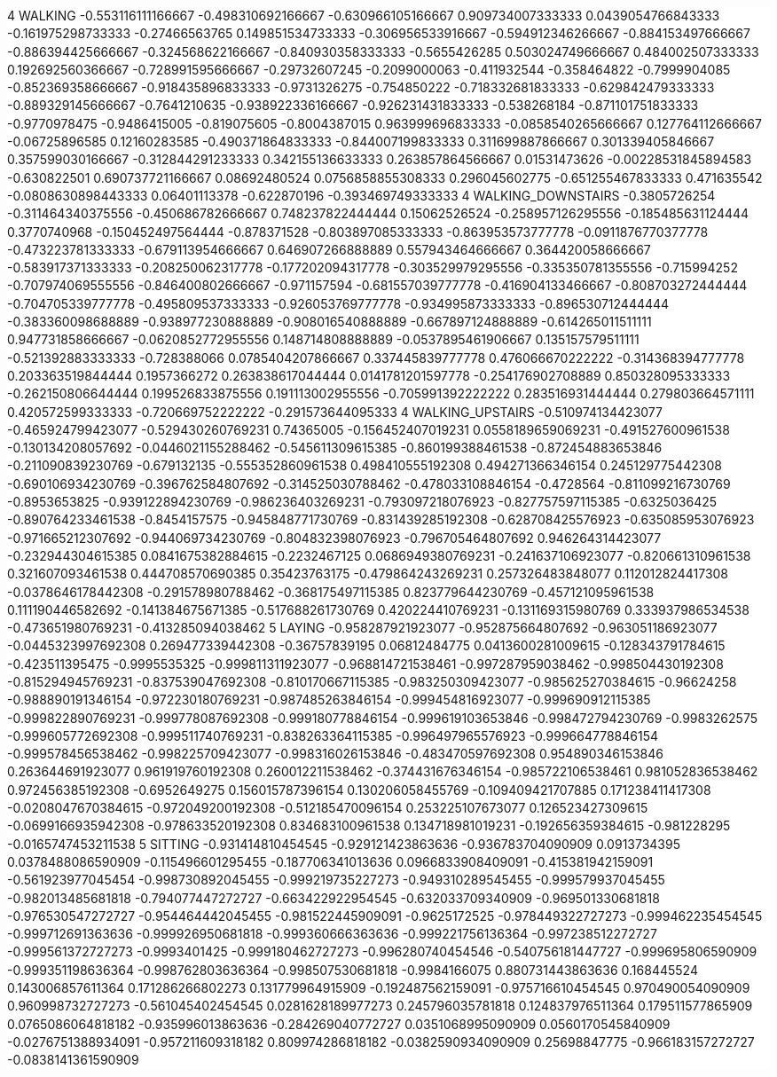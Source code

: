 4 WALKING -0.553116111166667 -0.498310692166667 -0.630966105166667 0.909734007333333 0.0439054766843333 -0.161975298733333 -0.27466563765 0.149851534733333 -0.306956533916667 -0.594912346266667 -0.884153497666667 -0.886394425666667 -0.324568622166667 -0.840930358333333 -0.5655426285 0.503024749666667 0.484002507333333 0.192692560366667 -0.728991595666667 -0.29732607245 -0.2099000063 -0.411932544 -0.358464822 -0.7999904085 -0.852369358666667 -0.918435896833333 -0.9731326275 -0.754850222 -0.718332681833333 -0.629842479333333 -0.889329145666667 -0.7641210635 -0.938922336166667 -0.926231431833333 -0.538268184 -0.871101751833333 -0.9770978475 -0.9486415005 -0.819075605 -0.8004387015 0.963999696833333 -0.0858540265666667 0.127764112666667 -0.06725896585 0.12160283585 -0.490371864833333 -0.844007199833333 0.311699887866667 0.301339405846667 0.357599030166667 -0.312844291233333 0.342155136633333 0.263857864566667 0.01531473626 -0.00228531845894583 -0.630822501 0.690737721166667 0.08692480524 0.0756858855308333 0.296045602775 -0.651255467833333 0.471635542 -0.0808630898443333 0.06401113378 -0.622870196 -0.393469749333333
4 WALKING_DOWNSTAIRS -0.3805726254 -0.311464340375556 -0.450686782666667 0.748237822444444 0.15062526524 -0.258957126295556 -0.185485631124444 0.3770740968 -0.150452497564444 -0.878371528 -0.803897085333333 -0.863953573777778 -0.0911876770377778 -0.473223781333333 -0.679113954666667 0.646907266888889 0.557943464666667 0.364420058666667 -0.583917371333333 -0.208250062317778 -0.177202094317778 -0.303529979295556 -0.335350781355556 -0.715994252 -0.707974069555556 -0.846400802666667 -0.971157594 -0.681557039777778 -0.416904133466667 -0.808703272444444 -0.704705339777778 -0.495809537333333 -0.926053769777778 -0.934995873333333 -0.896530712444444 -0.383360098688889 -0.938977230888889 -0.908016540888889 -0.667897124888889 -0.614265011511111 0.947731858666667 -0.0620852772955556 0.148714808888889 -0.0537895461906667 0.135157579511111 -0.521392883333333 -0.728388066 0.0785404207866667 0.337445839777778 0.476066670222222 -0.314368394777778 0.203363519844444 0.1957366272 0.263838617044444 0.0141781201597778 -0.254176902708889 0.850328095333333 -0.262150806644444 0.199526833875556 0.191113002955556 -0.705991392222222 0.283516931444444 0.279803664571111 0.420572599333333 -0.720669752222222 -0.291573644095333
4 WALKING_UPSTAIRS -0.510974134423077 -0.465924799423077 -0.529430260769231 0.74365005 -0.156452407019231 0.0558189659069231 -0.491527600961538 -0.130134208057692 -0.0446021155288462 -0.545611309615385 -0.860199388461538 -0.872454883653846 -0.211090839230769 -0.679132135 -0.555352860961538 0.498410555192308 0.494271366346154 0.245129775442308 -0.690106934230769 -0.396762584807692 -0.314525030788462 -0.478033108846154 -0.4728564 -0.811099216730769 -0.8953653825 -0.939122894230769 -0.986236403269231 -0.793097218076923 -0.827757597115385 -0.6325036425 -0.890764233461538 -0.8454157575 -0.945848771730769 -0.831439285192308 -0.628708425576923 -0.635085953076923 -0.971665212307692 -0.944069734230769 -0.804832398076923 -0.796705464807692 0.946264314423077 -0.232944304615385 0.0841675382884615 -0.2232467125 0.0686949380769231 -0.241637106923077 -0.820661310961538 0.321607093461538 0.444708570690385 0.35423763175 -0.479864243269231 0.257326483848077 0.112012824417308 -0.0378646178442308 -0.291578980788462 -0.368175497115385 0.823779644230769 -0.457121095961538 0.111190446582692 -0.141384675671385 -0.517688261730769 0.420224410769231 -0.131169315980769 0.333937986534538 -0.473651980769231 -0.413285094038462
5 LAYING -0.958287921923077 -0.952875664807692 -0.963051186923077 -0.0445323997692308 0.269477339442308 -0.36757839195 0.06812484775 0.0413600281009615 -0.128343791784615 -0.423511395475 -0.9995535325 -0.999811311923077 -0.968814721538461 -0.997287959038462 -0.998504430192308 -0.815294945769231 -0.837539047692308 -0.810170667115385 -0.983250309423077 -0.985625270384615 -0.96624258 -0.988890191346154 -0.972230180769231 -0.987485263846154 -0.999454816923077 -0.999690912115385 -0.999822890769231 -0.999778087692308 -0.999180778846154 -0.999619103653846 -0.998472794230769 -0.9983262575 -0.999605772692308 -0.999511740769231 -0.838263364115385 -0.996497965576923 -0.999664778846154 -0.999578456538462 -0.998225709423077 -0.998316026153846 -0.483470597692308 0.954890346153846 0.263644691923077 0.961919760192308 0.260012211538462 -0.374431676346154 -0.985722106538461 0.981052836538462 0.972456385192308 -0.6952649275 0.156015787396154 0.130206058455769 -0.109409421707885 0.171238411417308 -0.0208047670384615 -0.972049200192308 -0.512185470096154 0.253225107673077 0.126523427309615 -0.0699166935942308 -0.978633520192308 0.834683100961538 0.134718981019231 -0.192656359384615 -0.981228295 -0.0165747453211538
5 SITTING -0.931414810454545 -0.929121423863636 -0.936783704090909 0.0913734395 0.0378488086590909 -0.115496601295455 -0.187706341013636 0.0966833908409091 -0.415381942159091 -0.561923977045454 -0.998730892045455 -0.999219735227273 -0.949310289545455 -0.999579937045455 -0.982013485681818 -0.794077447272727 -0.663422922954545 -0.632033709340909 -0.969501330681818 -0.976530547272727 -0.954464442045455 -0.981522445909091 -0.9625172525 -0.978449322727273 -0.999462235454545 -0.999712691363636 -0.999926950681818 -0.999360666363636 -0.999221756136364 -0.997238512272727 -0.999561372727273 -0.9993401425 -0.999180462727273 -0.996280740454546 -0.540756181447727 -0.999695806590909 -0.999351198636364 -0.998762803636364 -0.998507530681818 -0.9984166075 0.880731443863636 0.168445524 0.143006857611364 0.171286266802273 0.131779964915909 -0.192487562159091 -0.975716610454545 0.970490054090909 0.960998732727273 -0.561045402454545 0.0281628189977273 0.245796035781818 0.124837976511364 0.179511577865909 0.0765086064818182 -0.935996013863636 -0.284269040772727 0.0351068995090909 0.0560170545840909 -0.0276751388934091 -0.957211609318182 0.809974286818182 -0.0382590934090909 0.25698847775 -0.966183157272727 -0.0838141361590909